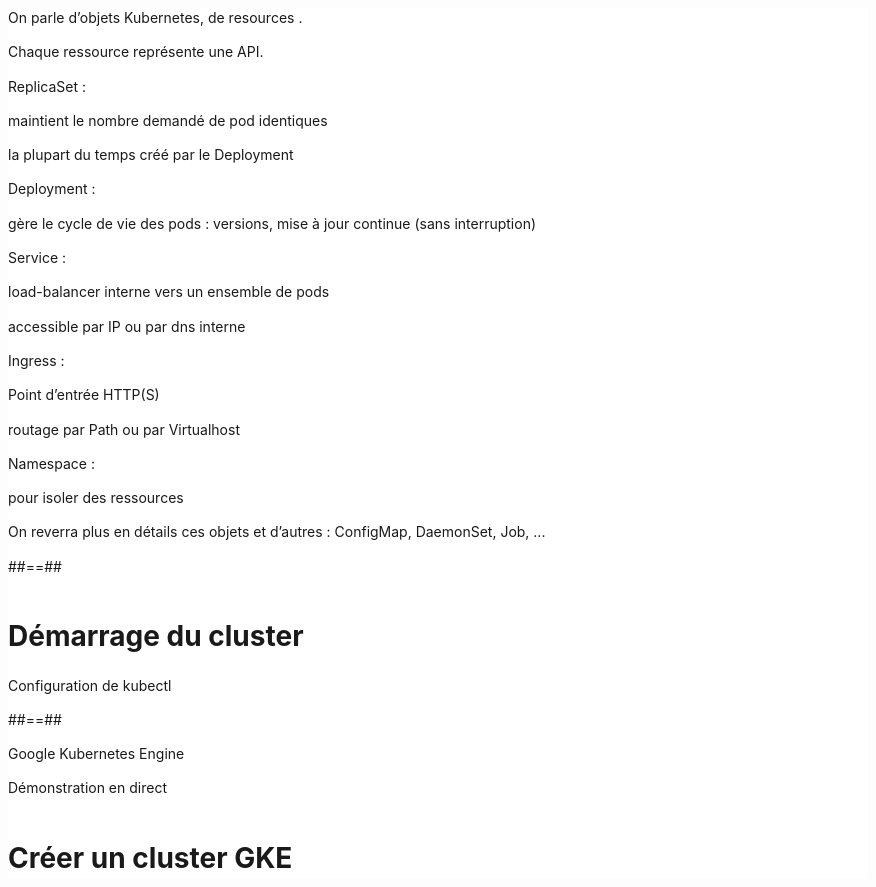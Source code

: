 On parle d’objets Kubernetes, de 
resources
.

Chaque ressource représente une API.



ReplicaSet :

maintient le nombre demandé de pod identiques

la plupart du temps créé par le Deployment



Deployment :

gère le cycle de vie des pods : versions, mise à jour continue (sans interruption)



Service :

load-balancer interne vers un ensemble de pods

accessible par IP ou par dns interne



Ingress :

Point d’entrée HTTP(S)

routage par Path ou par Virtualhost



Namespace :

pour isoler des ressources





On reverra plus en détails ces objets et d’autres : ConfigMap, DaemonSet, Job, ...



##==##


# Démarrage du cluster
Configuration de kubectl


##==##


Google Kubernetes Engine

Démonstration en direct


# Créer un cluster GKE
